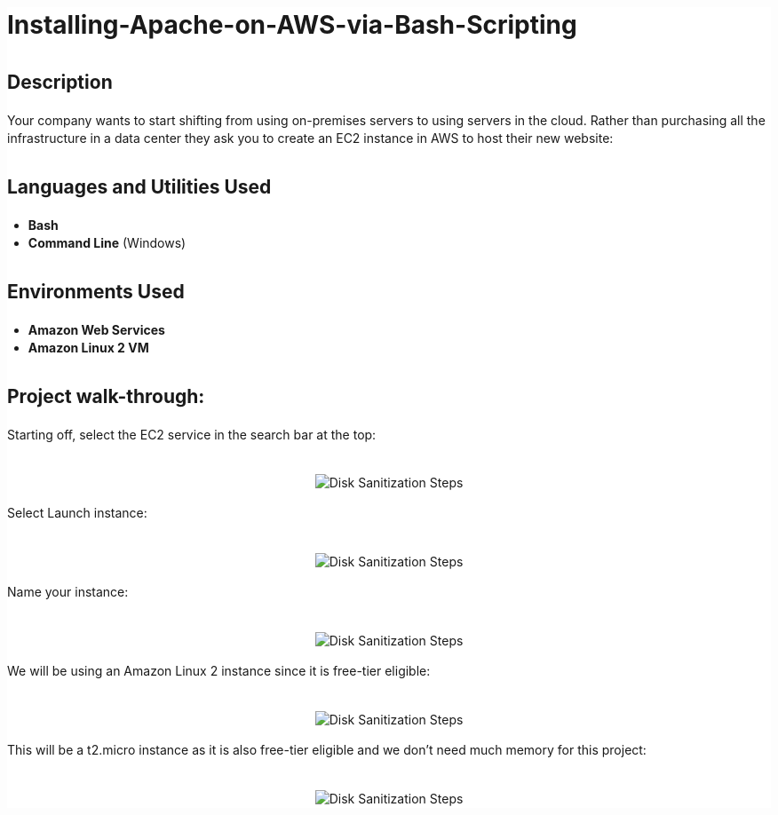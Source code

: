 # Installing-Apache-on-AWS-via-Bash-Scripting


<h2>Description</h2>
Your company wants to start shifting from using on-premises servers to using servers in the cloud. Rather than purchasing all the infrastructure in a data center they ask you to create an EC2 instance in AWS to host their new website:
</br>


<h2>Languages and Utilities Used</h2>

- <b>Bash</b> 
- <b>Command Line</b> (Windows)

<h2>Environments Used </h2>

- <b>Amazon Web Services</b> 
- <b>Amazon Linux 2 VM</b>

<h2>Project walk-through:</h2>

Starting off, select the EC2 service in the search bar at the top:

<p align="center">
<br/>
<img src="https://miro.medium.com/v2/resize:fit:720/format:webp/1*GqhQzoKMcG7GAkgTZEiWYg.png" height="80%" width="80%" alt="Disk Sanitization Steps"/>
<br />

Select Launch instance:

<p align="center">
<br/>
<img src="https://miro.medium.com/v2/resize:fit:720/format:webp/1*cHQJuzdMu5wVB1RU1dOEVQ.png" height="80%" width="80%" alt="Disk Sanitization Steps"/>
<br />

Name your instance:

<p align="center">
<br/>
<img src="https://miro.medium.com/v2/resize:fit:720/format:webp/1*dCYzLow9gEnyxDxmJvOakA.png" height="80%" width="80%" alt="Disk Sanitization Steps"/>
<br />

We will be using an Amazon Linux 2 instance since it is free-tier eligible:

<p align="center">
<br/>
<img src="https://miro.medium.com/v2/resize:fit:720/format:webp/1*fbsVrLIWEAC09ivN5KjF9A.png" height="80%" width="80%" alt="Disk Sanitization Steps"/>
<br />

This will be a t2.micro instance as it is also free-tier eligible and we don’t need much memory for this project:

<p align="center">
<br/>
<img src="https://miro.medium.com/v2/resize:fit:720/format:webp/1*HX8V4dmKQjo4tfML3J5AXA.png" height="80%" width="80%" alt="Disk Sanitization Steps"/>
<br />
